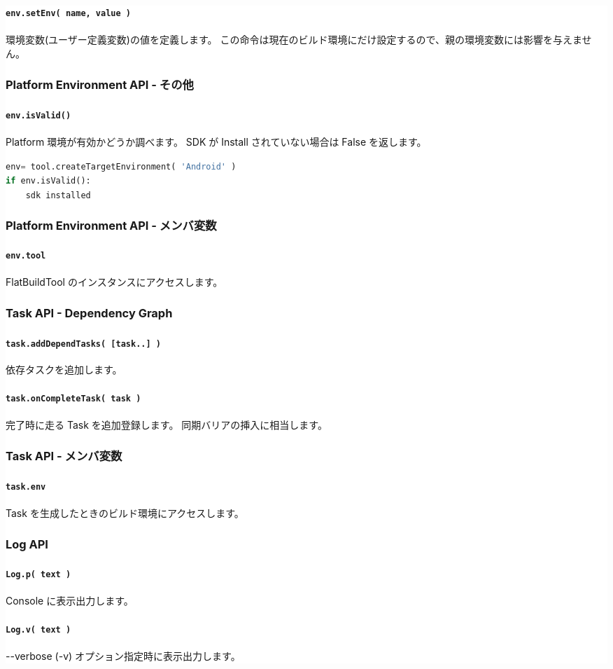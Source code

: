 
#### ```env.setEnv( name, value )```

環境変数(ユーザー定義変数)の値を定義します。
この命令は現在のビルド環境にだけ設定するので、親の環境変数には影響を与えません。


### Platform Environment API - その他

#### ```env.isValid()```

Platform 環境が有効かどうか調べます。
SDK が Install されていない場合は False を返します。

```python
env= tool.createTargetEnvironment( 'Android' )
if env.isValid():
    sdk installed
```



### Platform Environment API - メンバ変数

#### ```env.tool```

FlatBuildTool のインスタンスにアクセスします。


### Task API - Dependency Graph

#### ```task.addDependTasks( [task..] )```

依存タスクを追加します。

#### ```task.onCompleteTask( task )```

完了時に走る Task を追加登録します。
同期バリアの挿入に相当します。


### Task API - メンバ変数

#### ```task.env```

Task を生成したときのビルド環境にアクセスします。


### Log API

#### ```Log.p( text )```

Console に表示出力します。

#### ```Log.v( text )```

--verbose (-v) オプション指定時に表示出力します。
